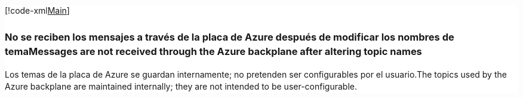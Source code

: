 [!code-xml[Main](troubleshooting/samples/sample15.xml)]

### <a name="messages-are-not-received-through-the-azure-backplane-after-altering-topic-names"></a><span data-ttu-id="e1dea-347">No se reciben los mensajes a través de la placa de Azure después de modificar los nombres de tema</span><span class="sxs-lookup"><span data-stu-id="e1dea-347">Messages are not received through the Azure backplane after altering topic names</span></span>

<span data-ttu-id="e1dea-348">Los temas de la placa de Azure se guardan internamente; no pretenden ser configurables por el usuario.</span><span class="sxs-lookup"><span data-stu-id="e1dea-348">The topics used by the Azure backplane are maintained internally; they are not intended to be user-configurable.</span></span>
